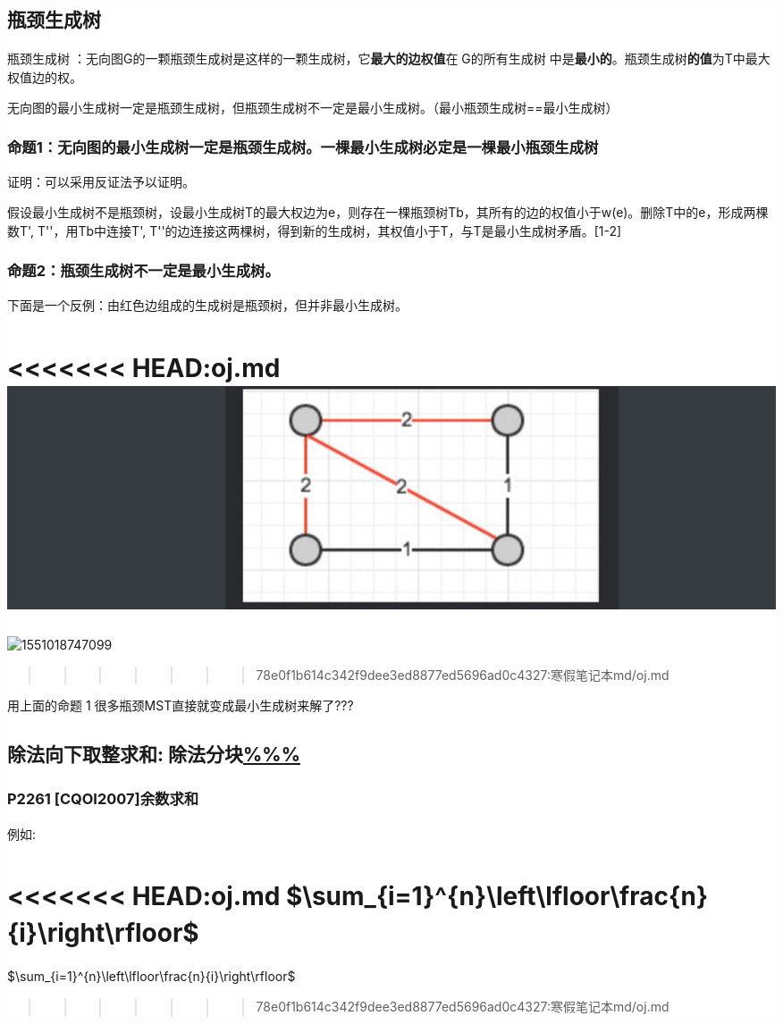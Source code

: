 

## 瓶颈生成树

瓶颈生成树 ：无向图G的一颗瓶颈生成树是这样的一颗生成树，它**最大的边权值**在 G的所有生成树 中是**最小的**。瓶颈生成树**的值**为T中最大权值边的权。

无向图的最小生成树一定是瓶颈生成树，但瓶颈生成树不一定是最小生成树。（最小瓶颈生成树==最小生成树）

### 命题1：无向图的最小生成树一定是瓶颈生成树。一棵最小生成树必定是一棵最小瓶颈生成树

证明：可以采用反证法予以证明。

假设最小生成树不是瓶颈树，设最小生成树T的最大权边为e，则存在一棵瓶颈树Tb，其所有的边的权值小于w(e)。删除T中的e，形成两棵数T', T''，用Tb中连接T', T''的边连接这两棵树，得到新的生成树，其权值小于T，与T是最小生成树矛盾。[1-2] 

### 命题2：瓶颈生成树不一定是最小生成树。

下面是一个反例：由红色边组成的生成树是瓶颈树，但并非最小生成树。

<<<<<<< HEAD:oj.md
![1551018747099](assets/1551018747099.png)
=======
![1551018747099](C:\Users\Kai\AppData\Roaming\Typora\typora-user-images\1551018747099.png)
>>>>>>> 78e0f1b614c342f9dee3ed8877ed5696ad0c4327:寒假笔记本md/oj.md

用上面的命题 1 很多瓶颈MST直接就变成最小生成树来解了???



## 除法向下取整求和: 除法分块[%%%](https://www.cnblogs.com/Tony-Double-Sky/p/9490077.html)

### P2261 [CQOI2007]余数求和

例如:

<<<<<<< HEAD:oj.md
$\sum_{i=1}^{n}\left\lfloor\frac{n}{i}\right\rfloor$
=======
$\sum_{i=1}^{n}\left\lfloor\frac{n}{i}\right\rfloor​$
>>>>>>> 78e0f1b614c342f9dee3ed8877ed5696ad0c4327:寒假笔记本md/oj.md

